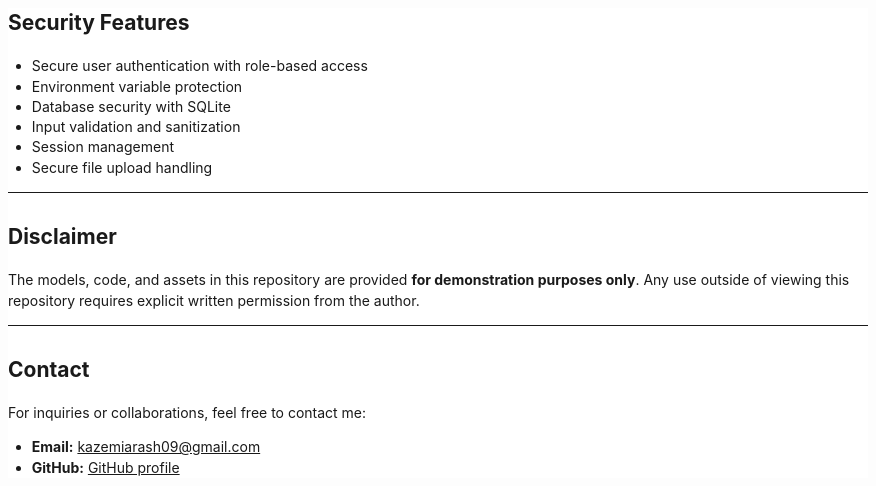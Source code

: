 
## Security Features
- Secure user authentication with role-based access
- Environment variable protection
- Database security with SQLite
- Input validation and sanitization
- Session management
- Secure file upload handling

---

## Disclaimer
The models, code, and assets in this repository are provided **for demonstration purposes only**. Any use outside of viewing this repository requires explicit written permission from the author.

---

## Contact
For inquiries or collaborations, feel free to contact me:
- **Email:** kazemiarash09@gmail.com
- **GitHub:** [GitHub profile](https://github.com/Arashkazemii)